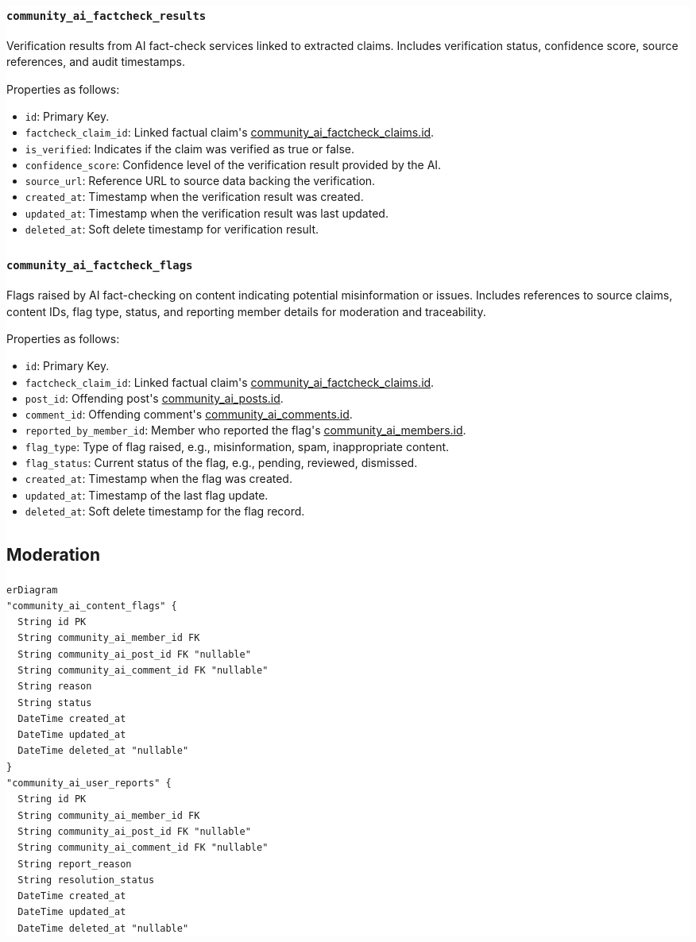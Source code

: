 ### `community_ai_factcheck_results`

Verification results from AI fact-check services linked to extracted
claims. Includes verification status, confidence score, source
references, and audit timestamps.

Properties as follows:

- `id`: Primary Key.
- `factcheck_claim_id`: Linked factual claim's [community_ai_factcheck_claims.id](#community_ai_factcheck_claims).
- `is_verified`: Indicates if the claim was verified as true or false.
- `confidence_score`: Confidence level of the verification result provided by the AI.
- `source_url`: Reference URL to source data backing the verification.
- `created_at`: Timestamp when the verification result was created.
- `updated_at`: Timestamp when the verification result was last updated.
- `deleted_at`: Soft delete timestamp for verification result.

### `community_ai_factcheck_flags`

Flags raised by AI fact-checking on content indicating potential
misinformation or issues. Includes references to source claims, content
IDs, flag type, status, and reporting member details for moderation and
traceability.

Properties as follows:

- `id`: Primary Key.
- `factcheck_claim_id`: Linked factual claim's [community_ai_factcheck_claims.id](#community_ai_factcheck_claims).
- `post_id`: Offending post's [community_ai_posts.id](#community_ai_posts).
- `comment_id`: Offending comment's [community_ai_comments.id](#community_ai_comments).
- `reported_by_member_id`: Member who reported the flag's [community_ai_members.id](#community_ai_members).
- `flag_type`: Type of flag raised, e.g., misinformation, spam, inappropriate content.
- `flag_status`: Current status of the flag, e.g., pending, reviewed, dismissed.
- `created_at`: Timestamp when the flag was created.
- `updated_at`: Timestamp of the last flag update.
- `deleted_at`: Soft delete timestamp for the flag record.

## Moderation

```mermaid
erDiagram
"community_ai_content_flags" {
  String id PK
  String community_ai_member_id FK
  String community_ai_post_id FK "nullable"
  String community_ai_comment_id FK "nullable"
  String reason
  String status
  DateTime created_at
  DateTime updated_at
  DateTime deleted_at "nullable"
}
"community_ai_user_reports" {
  String id PK
  String community_ai_member_id FK
  String community_ai_post_id FK "nullable"
  String community_ai_comment_id FK "nullable"
  String report_reason
  String resolution_status
  DateTime created_at
  DateTime updated_at
  DateTime deleted_at "nullable"
```